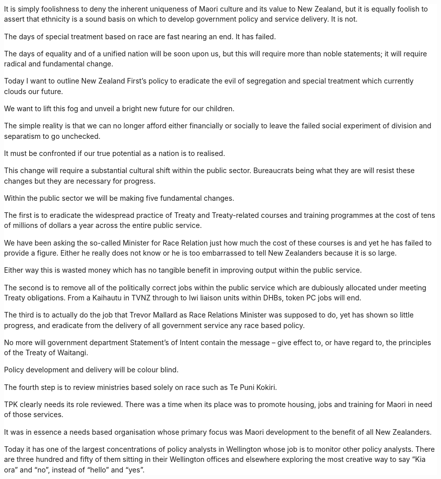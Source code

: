 It is simply foolishness to deny the inherent uniqueness of Maori culture and its value to New Zealand, but it is equally foolish to assert that ethnicity is a sound basis on which to develop government policy and service delivery. It is not.

The days of special treatment based on race are fast nearing an end. It has failed.

The days of equality and of a unified nation will be soon upon us, but this will require more than noble statements; it will require radical and fundamental change.

Today I want to outline New Zealand First’s policy to eradicate the evil of segregation and special treatment which currently clouds our future.

We want to lift this fog and unveil a bright new future for our children.

The simple reality is that we can no longer afford either financially or socially to leave the failed social experiment of division and separatism to go unchecked.

It must be confronted if our true potential as a nation is to realised.

This change will require a substantial cultural shift within the public sector. Bureaucrats being what they are will resist these changes but they are necessary for progress.

Within the public sector we will be making five fundamental changes.

The first is to eradicate the widespread practice of Treaty and Treaty-related courses and training programmes at the cost of tens of millions of dollars a year across the entire public service.

We have been asking the so-called Minister for Race Relation just how much the cost of these courses is and yet he has failed to provide a figure. Either he really does not know or he is too embarrassed to tell New Zealanders because it is so large.

Either way this is wasted money which has no tangible benefit in improving output within the public service.

The second is to remove all of the politically correct jobs within the public service which are dubiously allocated under meeting Treaty obligations. From a Kaihautu in TVNZ through to Iwi liaison units within DHBs, token PC jobs will end.

The third is to actually do the job that Trevor Mallard as Race Relations Minister was supposed to do, yet has shown so little progress, and eradicate from the delivery of all government service any race based policy.

No more will government department Statement’s of Intent contain the message – give effect to, or have regard to, the principles of the Treaty of Waitangi.

Policy development and delivery will be colour blind.

The fourth step is to review ministries based solely on race such as Te Puni Kokiri.

TPK clearly needs its role reviewed. There was a time when its place was to promote housing, jobs and training for Maori in need of those services.

It was in essence a needs based organisation whose primary focus was Maori development to the benefit of all New Zealanders.

Today it has one of the largest concentrations of policy analysts in Wellington whose job is to monitor other policy analysts. There are three hundred and fifty of them sitting in their Wellington offices and elsewhere exploring the most creative way to say “Kia ora” and “no”, instead of “hello” and “yes”.
